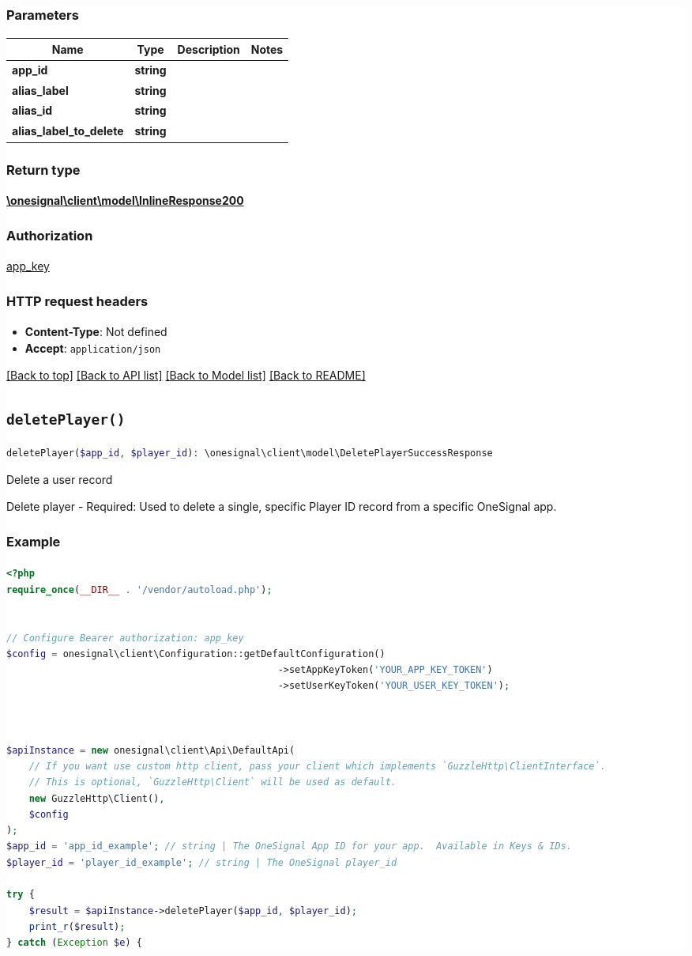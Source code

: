 ### Parameters

Name | Type | Description  | Notes
------------- | ------------- | ------------- | -------------
 **app_id** | **string**|  |
 **alias_label** | **string**|  |
 **alias_id** | **string**|  |
 **alias_label_to_delete** | **string**|  |

### Return type

[**\onesignal\client\model\InlineResponse200**](../Model/InlineResponse200.md)

### Authorization

[app_key](../../README.md#app_key)

### HTTP request headers

- **Content-Type**: Not defined
- **Accept**: `application/json`

[[Back to top]](#) [[Back to API list]](../../README.md#endpoints)
[[Back to Model list]](../../README.md#models)
[[Back to README]](../../README.md)

## `deletePlayer()`

```php
deletePlayer($app_id, $player_id): \onesignal\client\model\DeletePlayerSuccessResponse
```

Delete a user record

Delete player - Required: Used to delete a single, specific Player ID record from a specific OneSignal app.

### Example

```php
<?php
require_once(__DIR__ . '/vendor/autoload.php');


// Configure Bearer authorization: app_key
$config = onesignal\client\Configuration::getDefaultConfiguration()
                                                ->setAppKeyToken('YOUR_APP_KEY_TOKEN')
                                                ->setUserKeyToken('YOUR_USER_KEY_TOKEN');



$apiInstance = new onesignal\client\Api\DefaultApi(
    // If you want use custom http client, pass your client which implements `GuzzleHttp\ClientInterface`.
    // This is optional, `GuzzleHttp\Client` will be used as default.
    new GuzzleHttp\Client(),
    $config
);
$app_id = 'app_id_example'; // string | The OneSignal App ID for your app.  Available in Keys & IDs.
$player_id = 'player_id_example'; // string | The OneSignal player_id

try {
    $result = $apiInstance->deletePlayer($app_id, $player_id);
    print_r($result);
} catch (Exception $e) {
```
